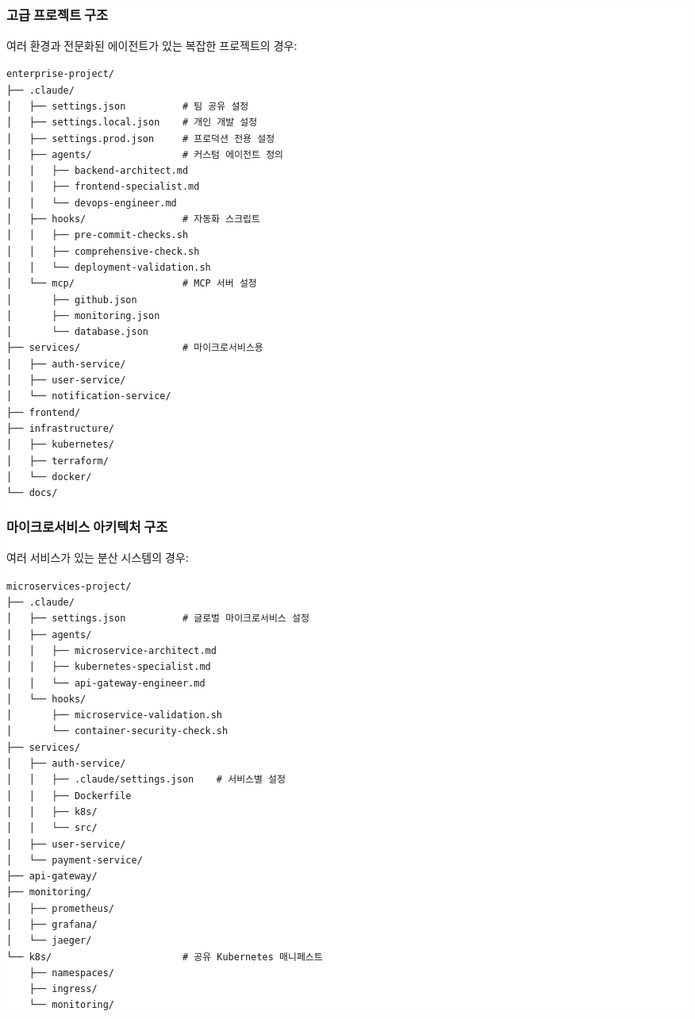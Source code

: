 ### 고급 프로젝트 구조  
여러 환경과 전문화된 에이전트가 있는 복잡한 프로젝트의 경우:

```
enterprise-project/
├── .claude/
│   ├── settings.json          # 팀 공유 설정
│   ├── settings.local.json    # 개인 개발 설정
│   ├── settings.prod.json     # 프로덕션 전용 설정
│   ├── agents/                # 커스텀 에이전트 정의
│   │   ├── backend-architect.md
│   │   ├── frontend-specialist.md
│   │   └── devops-engineer.md
│   ├── hooks/                 # 자동화 스크립트
│   │   ├── pre-commit-checks.sh
│   │   ├── comprehensive-check.sh
│   │   └── deployment-validation.sh
│   └── mcp/                   # MCP 서버 설정
│       ├── github.json
│       ├── monitoring.json
│       └── database.json
├── services/                  # 마이크로서비스용
│   ├── auth-service/
│   ├── user-service/
│   └── notification-service/
├── frontend/
├── infrastructure/
│   ├── kubernetes/
│   ├── terraform/
│   └── docker/
└── docs/
```

### 마이크로서비스 아키텍처 구조
여러 서비스가 있는 분산 시스템의 경우:

```
microservices-project/
├── .claude/
│   ├── settings.json          # 글로벌 마이크로서비스 설정
│   ├── agents/
│   │   ├── microservice-architect.md
│   │   ├── kubernetes-specialist.md
│   │   └── api-gateway-engineer.md
│   └── hooks/
│       ├── microservice-validation.sh
│       └── container-security-check.sh
├── services/
│   ├── auth-service/
│   │   ├── .claude/settings.json    # 서비스별 설정
│   │   ├── Dockerfile
│   │   ├── k8s/
│   │   └── src/
│   ├── user-service/
│   └── payment-service/
├── api-gateway/
├── monitoring/
│   ├── prometheus/
│   ├── grafana/
│   └── jaeger/
└── k8s/                       # 공유 Kubernetes 매니페스트
    ├── namespaces/
    ├── ingress/
    └── monitoring/
```